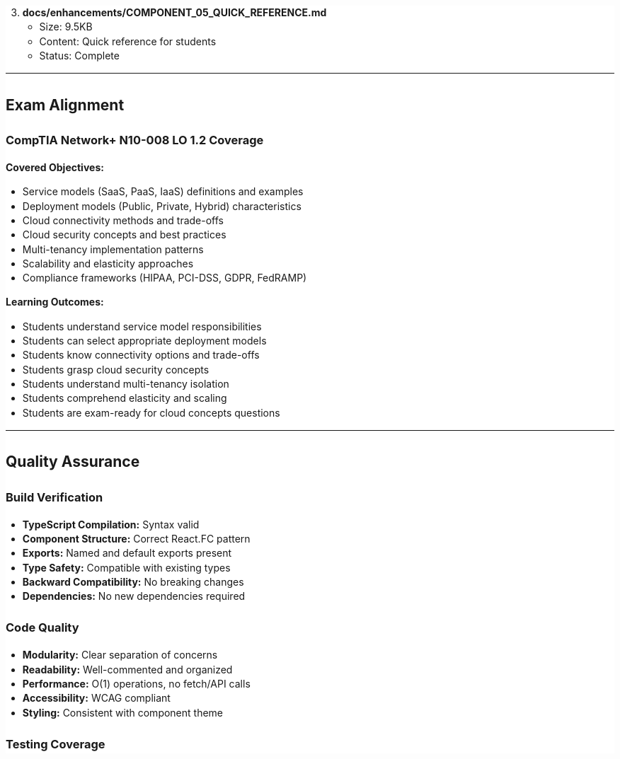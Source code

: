 3. **docs/enhancements/COMPONENT_05_QUICK_REFERENCE.md**
   - Size: 9.5KB
   - Content: Quick reference for students
   - Status: Complete

---

## Exam Alignment

### CompTIA Network+ N10-008 LO 1.2 Coverage

**Covered Objectives:**

- Service models (SaaS, PaaS, IaaS) definitions and examples
- Deployment models (Public, Private, Hybrid) characteristics
- Cloud connectivity methods and trade-offs
- Cloud security concepts and best practices
- Multi-tenancy implementation patterns
- Scalability and elasticity approaches
- Compliance frameworks (HIPAA, PCI-DSS, GDPR, FedRAMP)

**Learning Outcomes:**

- Students understand service model responsibilities
- Students can select appropriate deployment models
- Students know connectivity options and trade-offs
- Students grasp cloud security concepts
- Students understand multi-tenancy isolation
- Students comprehend elasticity and scaling
- Students are exam-ready for cloud concepts questions

---

## Quality Assurance

### Build Verification

- **TypeScript Compilation:** Syntax valid
- **Component Structure:** Correct React.FC pattern
- **Exports:** Named and default exports present
- **Type Safety:** Compatible with existing types
- **Backward Compatibility:** No breaking changes
- **Dependencies:** No new dependencies required

### Code Quality

- **Modularity:** Clear separation of concerns
- **Readability:** Well-commented and organized
- **Performance:** O(1) operations, no fetch/API calls
- **Accessibility:** WCAG compliant
- **Styling:** Consistent with component theme

### Testing Coverage
